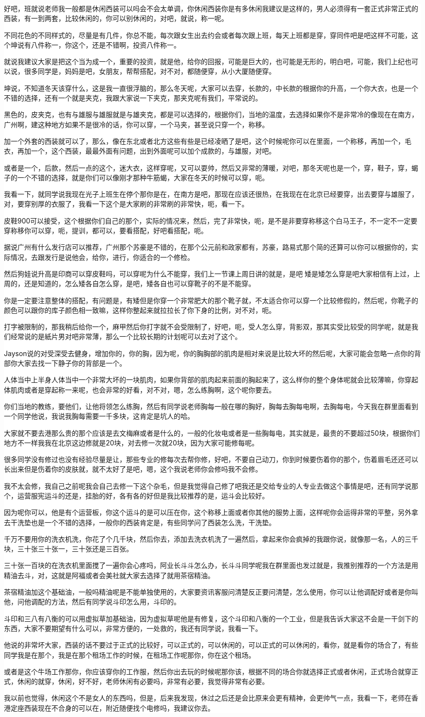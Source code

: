 好吧，班就说老师我一般都是休闲西装可以吗会不会太单调，你休闲西装你是有多休闲我建议是这样的，男人必须得有一套正式非常正式的西装，有一到两套，比较休闲的，你可以别休闲的，对吧，就说，称一呢。

不同花色的不同样式的，尽量是有几件，你总不能，每次跟女生出去约会或者每次跟上班，每天上班都是穿，穿同件吧是吧这样不可能，这个坤说有八件称一，你这个，还是不错啊，投资八件称一。

就说我建议大家是把这个当为成一个，重要的投资，就是他，给你的回报，可能是巨大的，也可能是无形的，明白吧，可能，我们上纪也可以说，很多同学是，妈妈是吧，女朋友，帮帮搭配，对不对，都随便穿，从小大厦随便穿。

坤说，不知道冬天该穿什么，这是我一直很浮脑的，那么冬天呢，大家可以去穿，长款的，中长款的根据你的升高，一个你大衣，也是一个不错的选择，还有一个就是夹克，我跟大家说一下夹克，那夹克呢有我们，平常说的。

黑色的，皮夹克，也有与雄服与雄服就是与雄夹克，都是可以选择的，根据你们，当地的温度，去选择如果你不是非常冷的像现在在南方，广州啊，建这种地方如果不是很冷的话，你可以穿，一个马夹，甚至说只穿一个，称移。

加一个外套的西装就可以了，那么，像在东北或者北方这些有些是已经凌晒了是吧，这个时候呢你可以在里面，一个称移，再加一个，毛衣，再加一个，这个西装，最最外面有问题，出到外面呢可以加个成款的，与雄服，对吧。

或者是一个，后款，然后一点的这个，迷大衣，这样穿呢，又可以耍帅，然后又非常的薄暖，对吧，那冬天呢也是一个，穿，鞋子，穿，蝎子的一个不错的选择，就是你们可以像刚才那种牛筋蝎，大家在冬天的时候可以穿，呃。

我看一下，就同学说我现在光子上班生在停个那你是在，在南方是吧，那现在应该还很热，在我现在在北京已经要穿，出去要穿与雄服了，对，要穿别厚的衣服了，我看一下这个是大家刷的非常刷的非常快，呃，看一下。

皮鞋900可以接受，这个根据你们自己的那个，实际的情况来，然后，完了非常快，呃，是不是非要穿称移这个白马王子，不一定不一定要穿称移你可以穿，呃，提训，都可以，要看搭配，好吧看搭配，呃。

据说广州有什么发行店可以推荐，广州那个苏豪是不错的，在那个公元前和政家都有，苏豪，路易式那个简的还算可以你可以根据你的，实际情况，去跟发行是说他会，给你，进行，你适合的一个修检。

然后狗娃说升高是印商可以穿皮鞋吗，可以穿呢为什么不能穿，我们上一节课上周日讲的就是，是吧 矮是矮怎么穿是吧大家相信有上过，上周的，还是知道的，怎么矮各自怎么穿，是吧，矮各自也可以穿靴子的不是不能穿。

你是一定要注意整体的搭配，有问题是，有矮但是你穿一个非常肥大的那个靴子就，不太适合你可以穿一个比较修假的，然后呢，你靴子的颜色可以跟你的库子颜色相一致嘛，这样你整起来就拉拉长了你下身的比例，对不对，呃。

打字被限制的，那我稍后给你一个，麻甲然后你打字就不会受限制了，好吧，呃，受人怎么穿，背影双，那其实受比较受的同学呢，就是我们经常说的是紙片男对吧非常薄，那么一个比较长期的计划呢可以去对了这个。

Jayson说的对受深受去健身，增加你的，你的胸，因为呢，你的胸胸部的肌肉是相对来说是比较大坏的然后呢，大家可能会忽略一点你的背部你大家去找一下静子你的背部是一个。

人体当中上半身人体当中一个非常大坏的一块肌肉，如果你背部的肌肉起来前面的胸起来了，这么样你的整个身体呢就会比较薄嘛，你穿起体肌肉或者是穿起称一来呢，也会非常的好看，对不对，嗯，怎么练胸啊，这个呢你要去。

你们当地的教练，要他们，让他将领怎么练胸，然后有同学说老师胸每一般在哪的胸好，胸每去胸每电啊，去胸每电，今天我在群里面看到一个同学他说，我说我胸每需要一千多块，这肯定是坑人的哈。

大家就不要去港那么贵的那个应该是去文梅麻或者是什么的，一般的化妆电或者是一些胸每电，其实就是，最贵的不要超过50块，根据你们地方不一样我我在北京这边修就是20块，对去修一次就20块，因为大家可能修每呢。

很多同学没有修过也没有经验尽量是让，那些专业的修每次去帮你修，好吧，不要自己动刀，你到时候要伤着你的那个，伤着眉毛还还可以长出来但是伤着你的皮肤就，就不太好了是吧，嗯，这个我说老师你会修吗我不会修。

我不太会修，我自己之前呢我会自己去修一下这个杂毛，但是我觉得自己修了吧我还是交给专业的人专业去做这个事情是吧，还有同学说那个，运营服宪运斗的还是，挂胎的好，各有各的好但是我比较推荐的是，运斗会比较好。

因为呢你可以，他是有个运营板，你这个运斗的是可以压在你，这个称移上面或者你其他的服势上面，这样呢你会运得非常的平整，另外拿去干洗垫也是一个不错的选择，一般你的西装肯定是，有些同学问了西装怎么洗，干洗垫。

千万不要用你的洗衣机洗，你花了个几千块，然后你去，添加去洗衣机洗了一遍然后，拿起来你会疯掉的我跟你说，就像那一名，人的三千块，三十张三十张一，三十张还是三百张。

三十张一百块的在洗衣机里面搅了一遍你会心疼吗，阿业长斗斗怎么办，长斗斗同学呢我在群里面也发过就是，我推别推荐的一个方法是用精油去斗，对，这就是阿福或者会美社就大家去选择了就用茶宿精油。

茶宿精油加这个基础油，一般吗精油呢是不能单独使用的，大家要资讯客服问清楚反正要问清楚，怎么使用，你可以让他调配好或者是你叫他，问他调配的方法，然后有同学说斗印怎么用，斗印的。

斗印和三八有八衡的可以用虚拟草加基础油，因为虚拟草呢他是有修复，这个斗印和八衡的一个工业，但是我告诉大家这不会是一干剑下的东西，大家不要期望有什么可以，非常方便的，一处救的，我还有同学说，我看一下。

他说的非常坏大家，西装的话不要过于正式的比较好，可以正式的，可以休闲的，可以正式的可以休闲的，看你，就是看你的场合了，有些同学我是在那个，我是在那个租场工作的时候，在租场工作呢那你，你在这个租场。

或者是这个牛场工作那你，你应该穿你的工作服，然后你出去玩的时候呢那你该，根据不同的场合你就选择正式或者休闲，正式场合就穿正式，休闲的就穿，休闲，好不好，老师休闲有必要吗，非常有必要，我觉得非常有必要。

我以前也觉得，休闲这个不是女人的东西吗，但是，后来我发现，休过之后还是会比原来会更有精神，会更帅气一点，我看一下，老师在香港定座西装现在不合身的可以在，附近随便找个电修吗，我建议你去。
